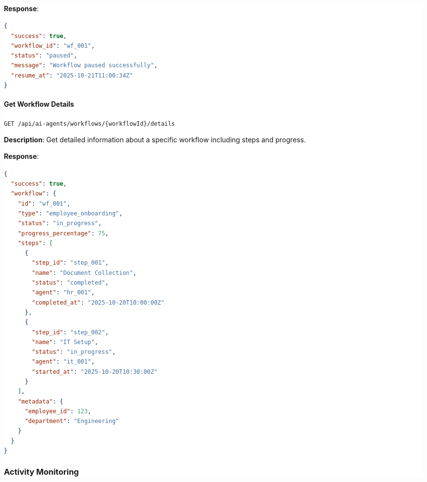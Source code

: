 **Response**:
```json
{
  "success": true,
  "workflow_id": "wf_001",
  "status": "paused",
  "message": "Workflow paused successfully",
  "resume_at": "2025-10-21T11:00:34Z"
}
```

#### Get Workflow Details
```http
GET /api/ai-agents/workflows/{workflowId}/details
```

**Description**: Get detailed information about a specific workflow including steps and progress.

**Response**:
```json
{
  "success": true,
  "workflow": {
    "id": "wf_001",
    "type": "employee_onboarding",
    "status": "in_progress",
    "progress_percentage": 75,
    "steps": [
      {
        "step_id": "step_001",
        "name": "Document Collection",
        "status": "completed",
        "agent": "hr_001",
        "completed_at": "2025-10-20T10:00:00Z"
      },
      {
        "step_id": "step_002",
        "name": "IT Setup",
        "status": "in_progress",
        "agent": "it_001",
        "started_at": "2025-10-20T10:30:00Z"
      }
    ],
    "metadata": {
      "employee_id": 123,
      "department": "Engineering"
    }
  }
}
```

### Activity Monitoring
